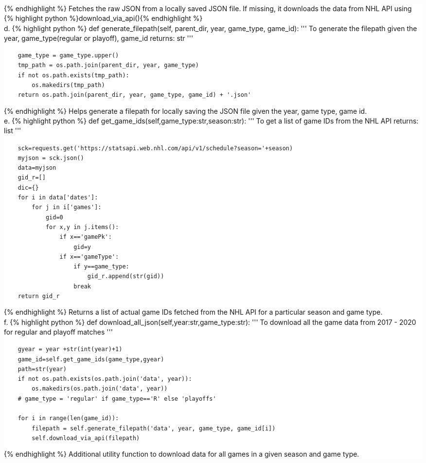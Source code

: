 {% endhighlight %}
Fetches the raw JSON from a locally saved JSON file. If missing, it downloads the data from NHL API using {% highlight python %}download_via_api(){% endhighlight %} <br>
d.
{% highlight python %}
def generate_filepath(self, parent_dir, year, game_type, game_id):
        '''
        To generate the filepath given the year, game_type(regular or playoff), game_id
        returns: str
        '''

        game_type = game_type.upper()
        tmp_path = os.path.join(parent_dir, year, game_type)
        if not os.path.exists(tmp_path):
            os.makedirs(tmp_path)
        return os.path.join(parent_dir, year, game_type, game_id) + '.json' 
{% endhighlight %}
Helps generate a filepath for locally saving the JSON file given the year, game type, game id.<br>
e. 
{% highlight python %}
def get_game_ids(self,game_type:str,season:str):
        '''
        To get a list of game IDs from the NHL API
        returns: list
        '''

        sck=requests.get('https://statsapi.web.nhl.com/api/v1/schedule?season='+season)
        myjson = sck.json()
        data=myjson
        gid_r=[]
        dic={}
        for i in data['dates']:
            for j in i['games']:
                gid=0
                for x,y in j.items():
                    if x=='gamePk':
                        gid=y
                    if x=='gameType':
                        if y==game_type:
                            gid_r.append(str(gid))
                        break
        return gid_r
{% endhighlight %}
Returns a list of actual game IDs fetched from the NHL API for a particular season and game type.<br>
f. 
{% highlight python %}
def download_all_json(self,year:str,game_type:str):
        '''
        To download all the game data from 2017 - 2020 for regular and playoff matches
        '''

        gyear = year +str(int(year)+1)
        game_id=self.get_game_ids(game_type,gyear)
        path=str(year)
        if not os.path.exists(os.path.join('data', year)):
            os.makedirs(os.path.join('data', year))
        # game_type = 'regular' if game_type=='R' else 'playoffs'

        for i in range(len(game_id)):
            filepath = self.generate_filepath('data', year, game_type, game_id[i])
            self.download_via_api(filepath)
{% endhighlight %}
Additional utility function to download data for all games in a given season and game type.